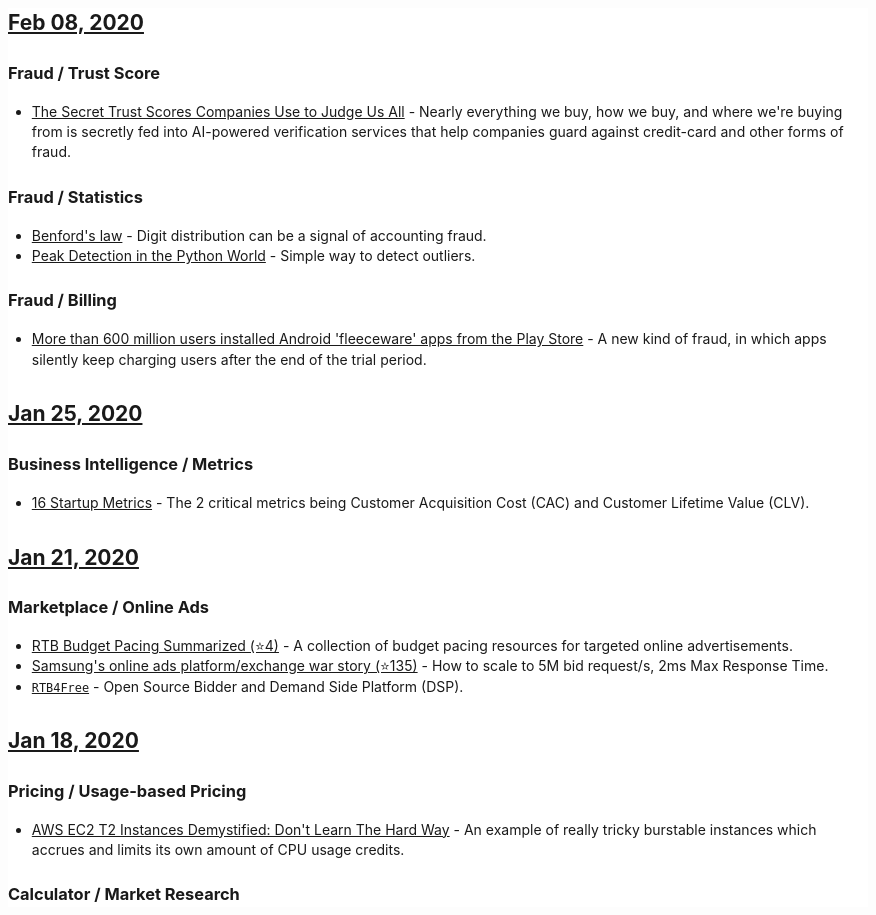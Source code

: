 ## [Feb 08, 2020](/content/2020/02/08/README.md)

### Fraud / Trust Score

*   [The Secret Trust Scores Companies Use to Judge Us All](https://www.wsj.com/articles/the-secret-trust-scores-companies-use-to-judge-us-all-11554523206) - Nearly everything we buy, how we buy, and where we're buying from is secretly fed into AI-powered verification services that help companies guard against credit-card and other forms of fraud.

### Fraud / Statistics

*   [Benford's law](https://en.wikipedia.org/wiki/Benford's_law) - Digit distribution can be a signal of accounting fraud.
*   [Peak Detection in the Python World](https://blog.ytotech.com/2015/11/01/findpeaks-in-python/) - Simple way to detect outliers.

### Fraud / Billing

*   [More than 600 million users installed Android 'fleeceware' apps from the Play Store](https://www.zdnet.com/article/more-than-600-million-users-installed-android-fleeceware-apps-from-the-play-store/) - A new kind of fraud, in which apps silently keep charging users after the end of the trial period.

## [Jan 25, 2020](/content/2020/01/25/README.md)

### Business Intelligence / Metrics

*   [16 Startup Metrics](https://a16z.com/2015/08/21/16-metrics/) - The 2 critical metrics being Customer Acquisition Cost (CAC) and Customer Lifetime Value (CLV).

## [Jan 21, 2020](/content/2020/01/21/README.md)

### Marketplace / Online Ads

*   [RTB Budget Pacing Summarized (⭐4)](https://github.com/PragmaticLab/RTB_Budget_Pacing_Summarized) - A collection of budget pacing resources for targeted online advertisements.
*   [Samsung's online ads platform/exchange war story (⭐135)](https://github.com/eloraiby/fs-pacer/blob/master/fs-pacer.md) - How to scale to 5M bid request/s, 2ms Max Response Time.
*   [`RTB4Free`](https://github.com/RTB4FREE) - Open Source Bidder and Demand Side Platform (DSP).

## [Jan 18, 2020](/content/2020/01/18/README.md)

### Pricing / Usage-based Pricing

*   [AWS EC2 T2 Instances Demystified: Don't Learn The Hard Way](https://roberttisdale.com/aws-ec2-t2-instances-demystified-dont-learn-hard-way/) - An example of really tricky burstable instances which accrues and limits its own amount of CPU usage credits.

### Calculator / Market Research
